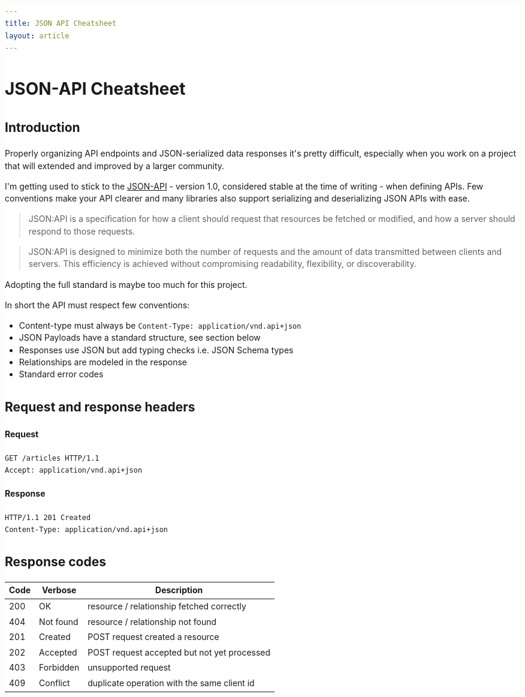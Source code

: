 ```yaml
---
title: JSON API Cheatsheet
layout: article
---
```

# JSON-API Cheatsheet

## Introduction

Properly organizing API endpoints and JSON-serialized data responses it's pretty difficult, especially when you work on a project that will extended and improved by a larger community.

I'm getting used to stick to the [JSON-API](https://jsonapi.org/) - version 1.0, considered stable at the time of writing - when defining APIs. Few conventions make your API clearer and many libraries also support serializing and deserializing JSON APIs with ease.

> JSON:API is a specification for how a client should request that resources be fetched or modified, and how a server should respond to those requests.

> JSON:API is designed to minimize both the number of requests and the amount of data transmitted between clients and servers. This efficiency is achieved without compromising readability, flexibility, or discoverability.

Adopting the full standard is maybe too much for this project.

In short the API must respect few conventions:

- Content-type must always be `Content-Type: application/vnd.api+json`
- JSON Payloads have a standard structure, see section below
- Responses use JSON but add typing checks i.e. JSON Schema types
- Relationships are modeled in the response
- Standard error codes

## Request and response headers

#### Request

```http
GET /articles HTTP/1.1
Accept: application/vnd.api+json
```

#### Response

```http
HTTP/1.1 201 Created
Content-Type: application/vnd.api+json
```

## Response codes

| Code | Verbose   | Description                                 |
| ---- | --------- | ------------------------------------------- |
| 200  | OK        | resource / relationship fetched correctly   |
| 404  | Not found | resource / relationship not found           |
| 201  | Created   | POST request created a resource             |
| 202  | Accepted  | POST request accepted but not yet processed |
| 403  | Forbidden | unsupported request                         |
| 409  | Conflict  | duplicate operation with the same client id |
